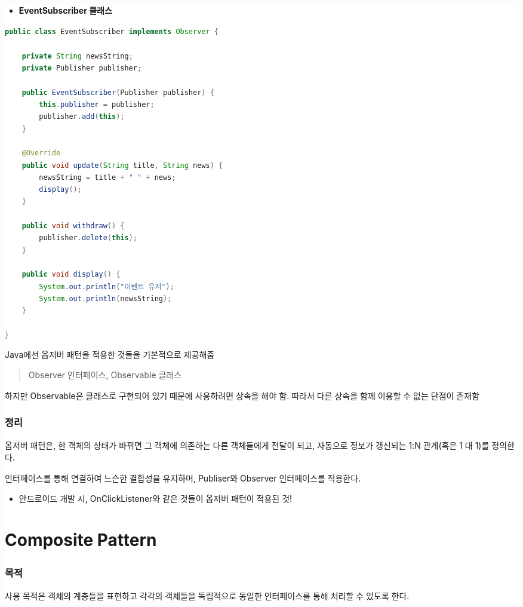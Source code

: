 - **EventSubscriber 클래스**

```java
public class EventSubscriber implements Observer {
    
    private String newsString;
    private Publisher publisher;
    
    public EventSubscriber(Publisher publisher) {
        this.publisher = publisher;
        publisher.add(this);
    }
    
    @Override
    public void update(String title, String news) {
        newsString = title + " " + news;
        display();
    }
    
    public void withdraw() {
        publisher.delete(this);
    }
    
    public void display() {
        System.out.println("이벤트 유저");
        System.out.println(newsString);
    }
    
}
```

Java에선 옵저버 패턴을 적용한 것들을 기본적으로 제공해줌

> Observer 인터페이스, Observable 클래스
> 

하지만 Observable은 클래스로 구현되어 있기 때문에 사용하려면 상속을 해야 함. 따라서 다른 상속을 함께 이용할 수 없는 단점이 존재함

### 정리

옵저버 패턴은, 한 객체의 상태가 바뀌면 그 객체에 의존하는 다른 객체들에게 전달이 되고, 자동으로 정보가 갱신되는 1:N 관계(혹은 1 대 1)를 정의한다.

인터페이스를 통해 연결하여 느슨한 결합성을 유지하며, Publiser와 Observer 인터페이스를 적용한다.

- 안드로이드 개발 시, OnClickListener와 같은 것들이 옵저버 패턴이 적용된 것!

# Composite Pattern

### 목적

사용 목적은 객체의 계층들을 표현하고 각각의 객체들을 독립적으로 동일한 인터페이스를 통해 처리할 수 있도록 한다.
